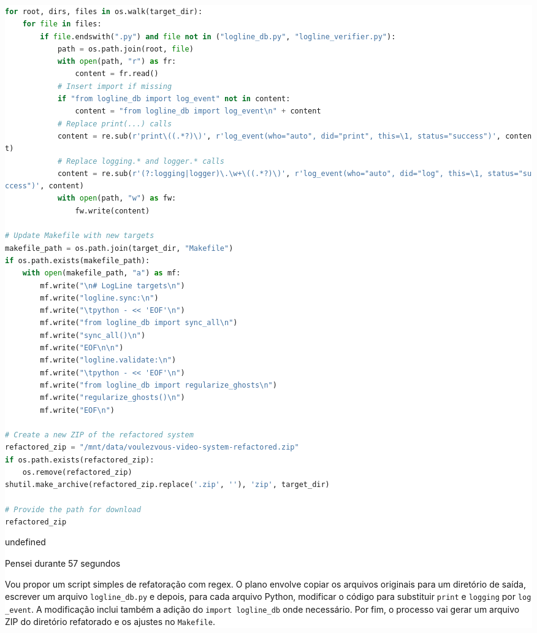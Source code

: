 ```python
for root, dirs, files in os.walk(target_dir):
    for file in files:
        if file.endswith(".py") and file not in ("logline_db.py", "logline_verifier.py"):
            path = os.path.join(root, file)
            with open(path, "r") as fr:
                content = fr.read()
            # Insert import if missing
            if "from logline_db import log_event" not in content:
                content = "from logline_db import log_event\n" + content
            # Replace print(...) calls
            content = re.sub(r'print\((.*?)\)', r'log_event(who="auto", did="print", this=\1, status="success")', content)
            # Replace logging.* and logger.* calls
            content = re.sub(r'(?:logging|logger)\.\w+\((.*?)\)', r'log_event(who="auto", did="log", this=\1, status="success")', content)
            with open(path, "w") as fw:
                fw.write(content)

# Update Makefile with new targets
makefile_path = os.path.join(target_dir, "Makefile")
if os.path.exists(makefile_path):
    with open(makefile_path, "a") as mf:
        mf.write("\n# LogLine targets\n")
        mf.write("logline.sync:\n")
        mf.write("\tpython - << 'EOF'\n")
        mf.write("from logline_db import sync_all\n")
        mf.write("sync_all()\n")
        mf.write("EOF\n\n")
        mf.write("logline.validate:\n")
        mf.write("\tpython - << 'EOF'\n")
        mf.write("from logline_db import regularize_ghosts\n")
        mf.write("regularize_ghosts()\n")
        mf.write("EOF\n")

# Create a new ZIP of the refactored system
refactored_zip = "/mnt/data/voulezvous-video-system-refactored.zip"
if os.path.exists(refactored_zip):
    os.remove(refactored_zip)
shutil.make_archive(refactored_zip.replace('.zip', ''), 'zip', target_dir)

# Provide the path for download
refactored_zip
```

undefined

Pensei durante 57 segundos

Vou propor um script simples de refatoração com regex. O plano envolve copiar os arquivos originais para um diretório de saída, escrever um arquivo `logline_db.py` e depois, para cada arquivo Python, modificar o código para substituir `print` e `logging` por `log_event`. A modificação inclui também a adição do `import logline_db` onde necessário. Por fim, o processo vai gerar um arquivo ZIP do diretório refatorado e os ajustes no `Makefile`.
